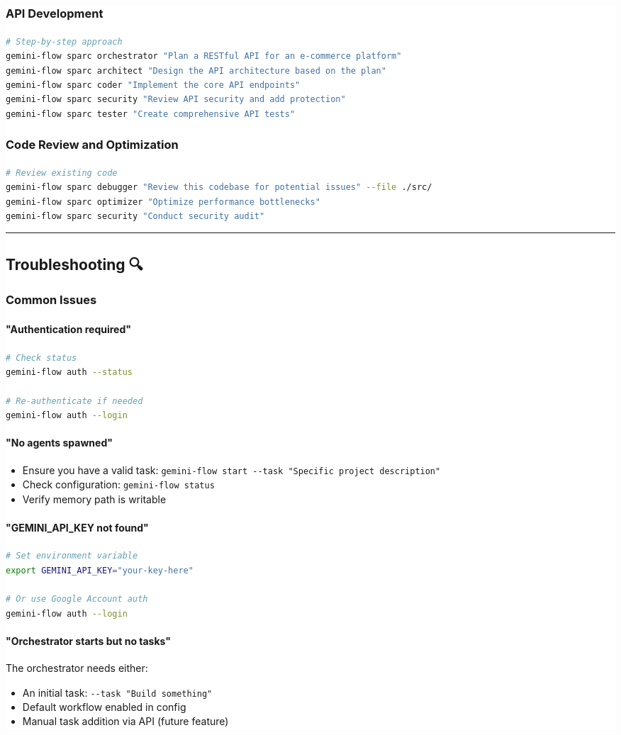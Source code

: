 ### API Development
```bash
# Step-by-step approach
gemini-flow sparc orchestrator "Plan a RESTful API for an e-commerce platform"
gemini-flow sparc architect "Design the API architecture based on the plan"
gemini-flow sparc coder "Implement the core API endpoints"
gemini-flow sparc security "Review API security and add protection"
gemini-flow sparc tester "Create comprehensive API tests"
```

### Code Review and Optimization
```bash
# Review existing code
gemini-flow sparc debugger "Review this codebase for potential issues" --file ./src/
gemini-flow sparc optimizer "Optimize performance bottlenecks"
gemini-flow sparc security "Conduct security audit"
```

---

## Troubleshooting 🔍

### Common Issues

#### "Authentication required"
```bash
# Check status
gemini-flow auth --status

# Re-authenticate if needed
gemini-flow auth --login
```

#### "No agents spawned"
- Ensure you have a valid task: `gemini-flow start --task "Specific project description"`
- Check configuration: `gemini-flow status`
- Verify memory path is writable

#### "GEMINI_API_KEY not found"
```bash
# Set environment variable
export GEMINI_API_KEY="your-key-here"

# Or use Google Account auth
gemini-flow auth --login
```

#### "Orchestrator starts but no tasks"
The orchestrator needs either:
- An initial task: `--task "Build something"`
- Default workflow enabled in config
- Manual task addition via API (future feature)

